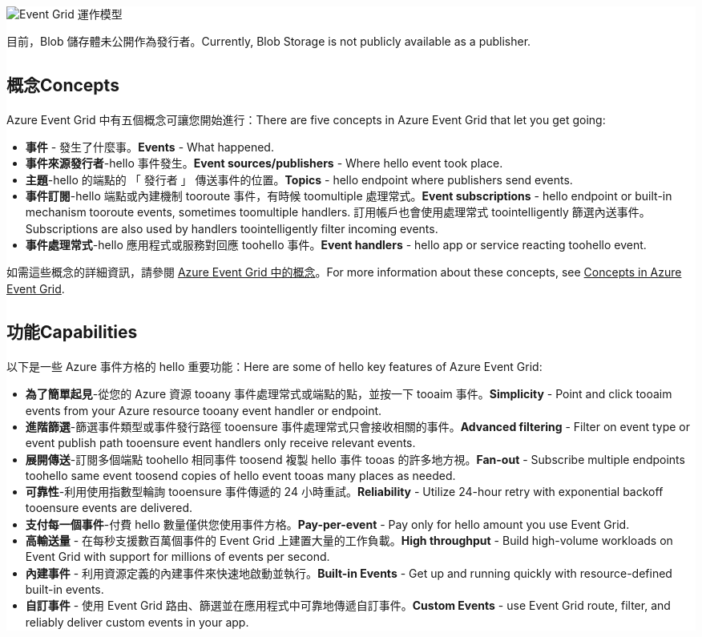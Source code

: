 ![Event Grid 運作模型](./media/overview/event-grid-functional-model.png)

<span data-ttu-id="303d6-115">目前，Blob 儲存體未公開作為發行者。</span><span class="sxs-lookup"><span data-stu-id="303d6-115">Currently, Blob Storage is not publicly available as a publisher.</span></span>

## <a name="concepts"></a><span data-ttu-id="303d6-116">概念</span><span class="sxs-lookup"><span data-stu-id="303d6-116">Concepts</span></span>

<span data-ttu-id="303d6-117">Azure Event Grid 中有五個概念可讓您開始進行：</span><span class="sxs-lookup"><span data-stu-id="303d6-117">There are five concepts in Azure Event Grid that let you get going:</span></span>

* <span data-ttu-id="303d6-118">**事件** - 發生了什麼事。</span><span class="sxs-lookup"><span data-stu-id="303d6-118">**Events** - What happened.</span></span>
* <span data-ttu-id="303d6-119">**事件來源發行者**-hello 事件發生。</span><span class="sxs-lookup"><span data-stu-id="303d6-119">**Event sources/publishers** - Where hello event took place.</span></span>
* <span data-ttu-id="303d6-120">**主題**-hello 的端點的 「 發行者 」 傳送事件的位置。</span><span class="sxs-lookup"><span data-stu-id="303d6-120">**Topics** - hello endpoint where publishers send events.</span></span>
* <span data-ttu-id="303d6-121">**事件訂閱**-hello 端點或內建機制 tooroute 事件，有時候 toomultiple 處理常式。</span><span class="sxs-lookup"><span data-stu-id="303d6-121">**Event subscriptions** - hello endpoint or built-in mechanism tooroute events, sometimes toomultiple handlers.</span></span> <span data-ttu-id="303d6-122">訂用帳戶也會使用處理常式 toointelligently 篩選內送事件。</span><span class="sxs-lookup"><span data-stu-id="303d6-122">Subscriptions are also used by handlers toointelligently filter incoming events.</span></span>
* <span data-ttu-id="303d6-123">**事件處理常式**-hello 應用程式或服務對回應 toohello 事件。</span><span class="sxs-lookup"><span data-stu-id="303d6-123">**Event handlers** - hello app or service reacting toohello event.</span></span>

<span data-ttu-id="303d6-124">如需這些概念的詳細資訊，請參閱 [Azure Event Grid 中的概念](concepts.md)。</span><span class="sxs-lookup"><span data-stu-id="303d6-124">For more information about these concepts, see [Concepts in Azure Event Grid](concepts.md).</span></span>

## <a name="capabilities"></a><span data-ttu-id="303d6-125">功能</span><span class="sxs-lookup"><span data-stu-id="303d6-125">Capabilities</span></span>

<span data-ttu-id="303d6-126">以下是一些 Azure 事件方格的 hello 重要功能：</span><span class="sxs-lookup"><span data-stu-id="303d6-126">Here are some of hello key features of Azure Event Grid:</span></span>

* <span data-ttu-id="303d6-127">**為了簡單起見**-從您的 Azure 資源 tooany 事件處理常式或端點的點，並按一下 tooaim 事件。</span><span class="sxs-lookup"><span data-stu-id="303d6-127">**Simplicity** - Point and click tooaim events from your Azure resource tooany event handler or endpoint.</span></span>
* <span data-ttu-id="303d6-128">**進階篩選**-篩選事件類型或事件發行路徑 tooensure 事件處理常式只會接收相關的事件。</span><span class="sxs-lookup"><span data-stu-id="303d6-128">**Advanced filtering** - Filter on event type or event publish path tooensure event handlers only receive relevant events.</span></span>
* <span data-ttu-id="303d6-129">**展開傳送**-訂閱多個端點 toohello 相同事件 toosend 複製 hello 事件 tooas 的許多地方視。</span><span class="sxs-lookup"><span data-stu-id="303d6-129">**Fan-out** - Subscribe multiple endpoints toohello same event toosend copies of hello event tooas many places as needed.</span></span>
* <span data-ttu-id="303d6-130">**可靠性**-利用使用指數型輪詢 tooensure 事件傳遞的 24 小時重試。</span><span class="sxs-lookup"><span data-stu-id="303d6-130">**Reliability** - Utilize 24-hour retry with exponential backoff tooensure events are delivered.</span></span>
* <span data-ttu-id="303d6-131">**支付每一個事件**-付費 hello 數量僅供您使用事件方格。</span><span class="sxs-lookup"><span data-stu-id="303d6-131">**Pay-per-event** - Pay only for hello amount you use Event Grid.</span></span>
* <span data-ttu-id="303d6-132">**高輸送量** - 在每秒支援數百萬個事件的 Event Grid 上建置大量的工作負載。</span><span class="sxs-lookup"><span data-stu-id="303d6-132">**High throughput** - Build high-volume workloads on Event Grid with support for millions of events per second.</span></span>
* <span data-ttu-id="303d6-133">**內建事件** - 利用資源定義的內建事件來快速地啟動並執行。</span><span class="sxs-lookup"><span data-stu-id="303d6-133">**Built-in Events** - Get up and running quickly with resource-defined built-in events.</span></span>
* <span data-ttu-id="303d6-134">**自訂事件** - 使用 Event Grid 路由、篩選並在應用程式中可靠地傳遞自訂事件。</span><span class="sxs-lookup"><span data-stu-id="303d6-134">**Custom Events** - use Event Grid route, filter, and reliably deliver custom events in your app.</span></span>
